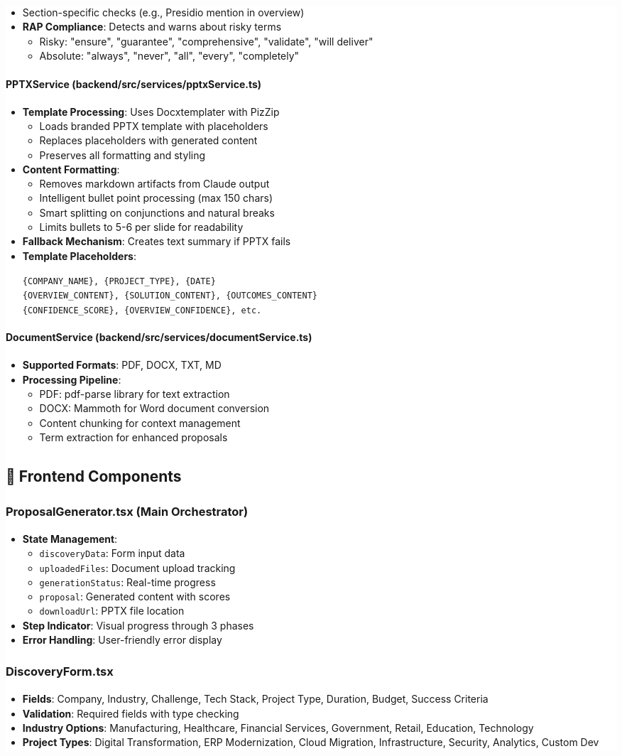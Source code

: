   - Section-specific checks (e.g., Presidio mention in overview)
- **RAP Compliance**: Detects and warns about risky terms
  - Risky: "ensure", "guarantee", "comprehensive", "validate", "will deliver"
  - Absolute: "always", "never", "all", "every", "completely"

#### PPTXService (backend/src/services/pptxService.ts)
- **Template Processing**: Uses Docxtemplater with PizZip
  - Loads branded PPTX template with placeholders
  - Replaces placeholders with generated content
  - Preserves all formatting and styling
- **Content Formatting**:
  - Removes markdown artifacts from Claude output
  - Intelligent bullet point processing (max 150 chars)
  - Smart splitting on conjunctions and natural breaks
  - Limits bullets to 5-6 per slide for readability
- **Fallback Mechanism**: Creates text summary if PPTX fails
- **Template Placeholders**:
  ```
  {COMPANY_NAME}, {PROJECT_TYPE}, {DATE}
  {OVERVIEW_CONTENT}, {SOLUTION_CONTENT}, {OUTCOMES_CONTENT}
  {CONFIDENCE_SCORE}, {OVERVIEW_CONFIDENCE}, etc.
  ```

#### DocumentService (backend/src/services/documentService.ts)
- **Supported Formats**: PDF, DOCX, TXT, MD
- **Processing Pipeline**:
  - PDF: pdf-parse library for text extraction
  - DOCX: Mammoth for Word document conversion
  - Content chunking for context management
  - Term extraction for enhanced proposals

## 🎨 Frontend Components

### ProposalGenerator.tsx (Main Orchestrator)
- **State Management**:
  - `discoveryData`: Form input data
  - `uploadedFiles`: Document upload tracking
  - `generationStatus`: Real-time progress
  - `proposal`: Generated content with scores
  - `downloadUrl`: PPTX file location
- **Step Indicator**: Visual progress through 3 phases
- **Error Handling**: User-friendly error display

### DiscoveryForm.tsx
- **Fields**: Company, Industry, Challenge, Tech Stack, Project Type, Duration, Budget, Success Criteria
- **Validation**: Required fields with type checking
- **Industry Options**: Manufacturing, Healthcare, Financial Services, Government, Retail, Education, Technology
- **Project Types**: Digital Transformation, ERP Modernization, Cloud Migration, Infrastructure, Security, Analytics, Custom Dev
